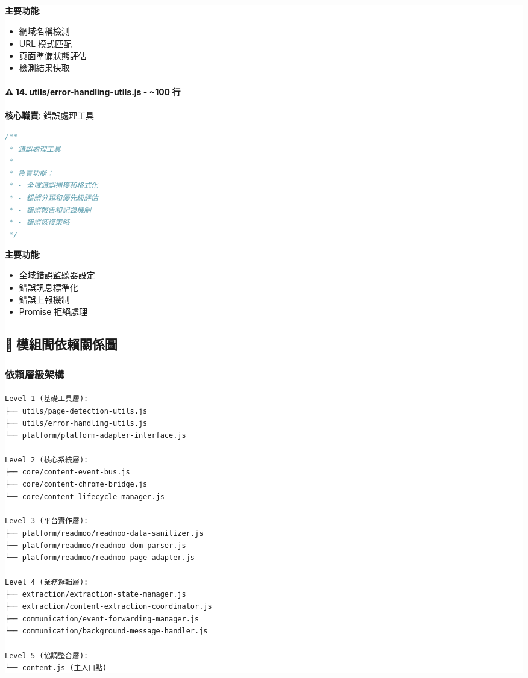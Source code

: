 **主要功能**:

- 網域名稱檢測
- URL 模式匹配
- 頁面準備狀態評估
- 檢測結果快取

#### ⚠️ **14. utils/error-handling-utils.js - ~100 行**

**核心職責**: 錯誤處理工具

```javascript
/**
 * 錯誤處理工具
 *
 * 負責功能：
 * - 全域錯誤捕獲和格式化
 * - 錯誤分類和優先級評估
 * - 錯誤報告和記錄機制
 * - 錯誤恢復策略
 */
```

**主要功能**:

- 全域錯誤監聽器設定
- 錯誤訊息標準化
- 錯誤上報機制
- Promise 拒絕處理

## 🔗 模組間依賴關係圖

### 依賴層級架構

```
Level 1 (基礎工具層):
├── utils/page-detection-utils.js
├── utils/error-handling-utils.js
└── platform/platform-adapter-interface.js

Level 2 (核心系統層):
├── core/content-event-bus.js
├── core/content-chrome-bridge.js
└── core/content-lifecycle-manager.js

Level 3 (平台實作層):
├── platform/readmoo/readmoo-data-sanitizer.js
├── platform/readmoo/readmoo-dom-parser.js
└── platform/readmoo/readmoo-page-adapter.js

Level 4 (業務邏輯層):
├── extraction/extraction-state-manager.js
├── extraction/content-extraction-coordinator.js
├── communication/event-forwarding-manager.js
└── communication/background-message-handler.js

Level 5 (協調整合層):
└── content.js (主入口點)
```
